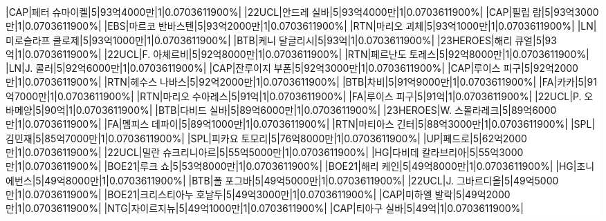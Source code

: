 |CAP|페터 슈마이켈|5|93억4000만|1|0.0703611900%|
|22UCL|안드레 실바|5|93억4000만|1|0.0703611900%|
|CAP|필립 람|5|93억3000만|1|0.0703611900%|
|EBS|마르코 반바스텐|5|93억2000만|1|0.0703611900%|
|RTN|마리오 괴체|5|93억1000만|1|0.0703611900%|
|LN|미로슬라프 클로제|5|93억1000만|1|0.0703611900%|
|BTB|케니 달글리시|5|93억|1|0.0703611900%|
|23HEROES|해리 큐얼|5|93억|1|0.0703611900%|
|22UCL|F. 아체르비|5|92억8000만|1|0.0703611900%|
|RTN|페르난도 토레스|5|92억8000만|1|0.0703611900%|
|LN|J. 콜러|5|92억6000만|1|0.0703611900%|
|CAP|잔루이지 부폰|5|92억3000만|1|0.0703611900%|
|CAP|루이스 피구|5|92억2000만|1|0.0703611900%|
|RTN|헤수스 나바스|5|92억2000만|1|0.0703611900%|
|BTB|차비|5|91억9000만|1|0.0703611900%|
|FA|카카|5|91억7000만|1|0.0703611900%|
|RTN|마리오 수아레스|5|91억|1|0.0703611900%|
|FA|루이스 피구|5|91억|1|0.0703611900%|
|22UCL|P. 오바메양|5|90억|1|0.0703611900%|
|BTB|다비드 실바|5|89억6000만|1|0.0703611900%|
|23HEROES|W. 스몰라레크|5|89억6000만|1|0.0703611900%|
|FA|멤피스 데파이|5|89억1000만|1|0.0703611900%|
|RTN|마티아스 긴터|5|88억3000만|1|0.0703611900%|
|SPL|김민재|5|85억7000만|1|0.0703611900%|
|SPL|피카요 토모리|5|76억8000만|1|0.0703611900%|
|UP|페드로|5|62억2000만|1|0.0703611900%|
|22UCL|밀란 슈크리니아르|5|55억5000만|1|0.0703611900%|
|HG|다비데 칼라브리아|5|55억3000만|1|0.0703611900%|
|BOE21|루크 쇼|5|53억8000만|1|0.0703611900%|
|BOE21|해리 케인|5|49억8000만|1|0.0703611900%|
|HG|조니 에번스|5|49억8000만|1|0.0703611900%|
|BTB|폴 포그바|5|49억5000만|1|0.0703611900%|
|22UCL|J. 그바르디올|5|49억5000만|1|0.0703611900%|
|BOE21|크리스티아누 호날두|5|49억3000만|1|0.0703611900%|
|CAP|미하엘 발락|5|49억2000만|1|0.0703611900%|
|NTG|자이르지뉴|5|49억1000만|1|0.0703611900%|
|CAP|티아구 실바|5|49억|1|0.0703611900%|